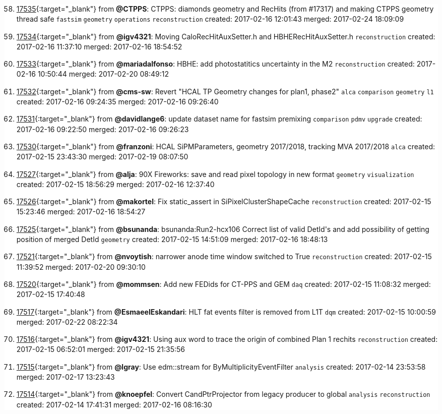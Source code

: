58. [17535](http://github.com/cms-sw/cmssw/pull/17535){:target="_blank"}  from **@CTPPS**: CTPPS: diamonds geometry and RecHits (from #17317) and making CTPPS geometry thread safe `fastsim`  `geometry`  `operations`  `reconstruction`  created: 2017-02-16 12:01:43 merged: 2017-02-24 18:09:09

59. [17534](http://github.com/cms-sw/cmssw/pull/17534){:target="_blank"}  from **@igv4321**: Moving CaloRecHitAuxSetter.h and HBHERecHitAuxSetter.h `reconstruction`  created: 2017-02-16 11:37:10 merged: 2017-02-16 18:54:52

60. [17533](http://github.com/cms-sw/cmssw/pull/17533){:target="_blank"}  from **@mariadalfonso**: HBHE: add photostatitics uncertainty in the M2 `reconstruction`  created: 2017-02-16 10:50:44 merged: 2017-02-20 08:49:12

61. [17532](http://github.com/cms-sw/cmssw/pull/17532){:target="_blank"}  from **@cms-sw**: Revert "HCAL TP Geometry changes for plan1, phase2" `alca`  `comparison`  `geometry`  `l1`  created: 2017-02-16 09:24:35 merged: 2017-02-16 09:26:40

62. [17531](http://github.com/cms-sw/cmssw/pull/17531){:target="_blank"}  from **@davidlange6**: update dataset name for fastsim premixing `comparison`  `pdmv`  `upgrade`  created: 2017-02-16 09:22:50 merged: 2017-02-16 09:26:23

63. [17530](http://github.com/cms-sw/cmssw/pull/17530){:target="_blank"}  from **@franzoni**: HCAL SiPMParameters, geometry 2017/2018, tracking MVA 2017/2018 `alca`  created: 2017-02-15 23:43:30 merged: 2017-02-19 08:07:50

64. [17527](http://github.com/cms-sw/cmssw/pull/17527){:target="_blank"}  from **@alja**: 90X Fireworks: save and read pixel topology in new format `geometry`  `visualization`  created: 2017-02-15 18:56:29 merged: 2017-02-16 12:37:40

65. [17526](http://github.com/cms-sw/cmssw/pull/17526){:target="_blank"}  from **@makortel**: Fix static_assert in SiPixelClusterShapeCache `reconstruction`  created: 2017-02-15 15:23:46 merged: 2017-02-16 18:54:27

66. [17525](http://github.com/cms-sw/cmssw/pull/17525){:target="_blank"}  from **@bsunanda**: bsunanda:Run2-hcx106 Correct list of valid DetId's and add possibility of getting position of merged DetId `geometry`  created: 2017-02-15 14:51:09 merged: 2017-02-16 18:48:13

67. [17521](http://github.com/cms-sw/cmssw/pull/17521){:target="_blank"}  from **@nvoytish**: narrower anode time window switched to True `reconstruction`  created: 2017-02-15 11:39:52 merged: 2017-02-20 09:30:10

68. [17520](http://github.com/cms-sw/cmssw/pull/17520){:target="_blank"}  from **@mommsen**: Add new FEDids for CT-PPS and GEM `daq`  created: 2017-02-15 11:08:32 merged: 2017-02-15 17:40:48

69. [17517](http://github.com/cms-sw/cmssw/pull/17517){:target="_blank"}  from **@EsmaeelEskandari**: HLT fat events filter is removed from L1T `dqm`  created: 2017-02-15 10:00:59 merged: 2017-02-22 08:22:34

70. [17516](http://github.com/cms-sw/cmssw/pull/17516){:target="_blank"}  from **@igv4321**: Using aux word to trace the origin of combined Plan 1 rechits `reconstruction`  created: 2017-02-15 06:52:01 merged: 2017-02-15 21:35:56

71. [17515](http://github.com/cms-sw/cmssw/pull/17515){:target="_blank"}  from **@lgray**: Use edm::stream for ByMultiplicityEventFilter `analysis`  created: 2017-02-14 23:53:58 merged: 2017-02-17 13:23:43

72. [17514](http://github.com/cms-sw/cmssw/pull/17514){:target="_blank"}  from **@knoepfel**: Convert CandPtrProjector from legacy producer to global `analysis`  `reconstruction`  created: 2017-02-14 17:41:31 merged: 2017-02-16 08:16:30
